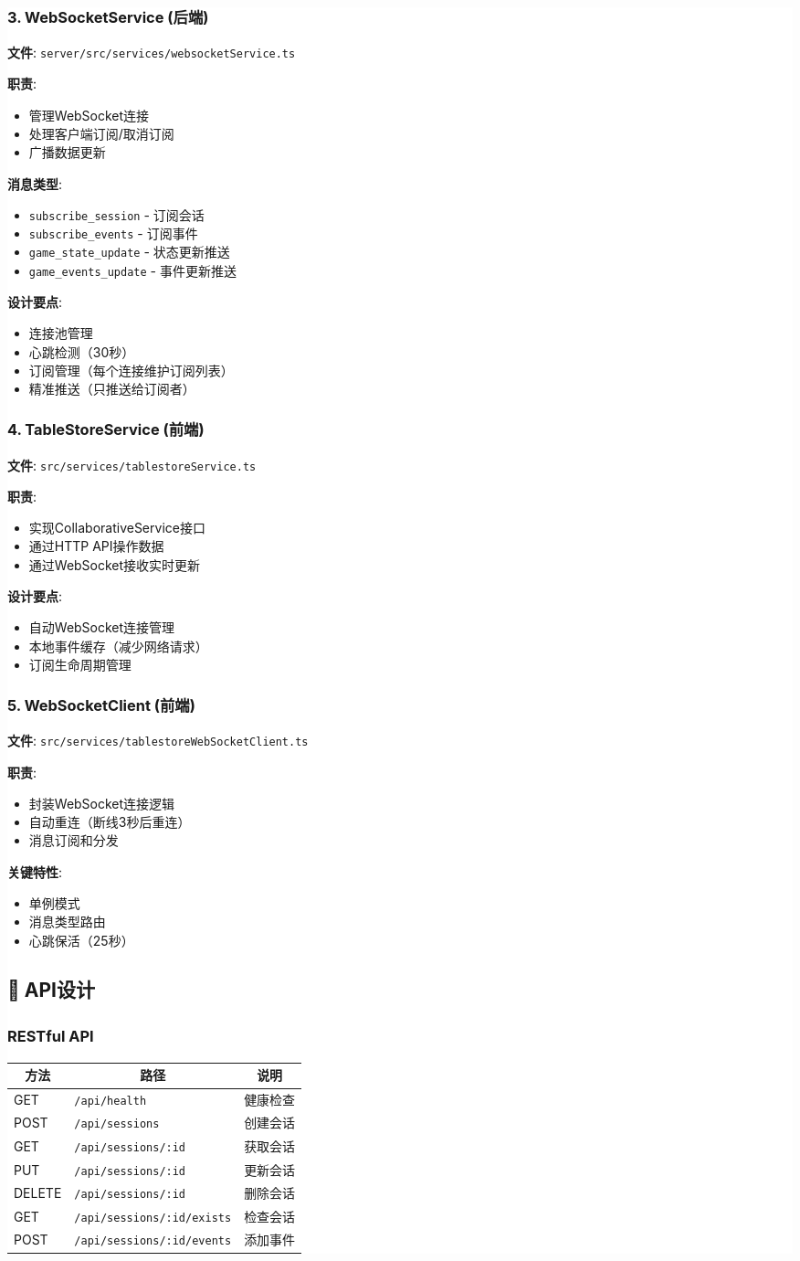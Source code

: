 ### 3. WebSocketService (后端)

**文件**: `server/src/services/websocketService.ts`

**职责**:
- 管理WebSocket连接
- 处理客户端订阅/取消订阅
- 广播数据更新

**消息类型**:
- `subscribe_session` - 订阅会话
- `subscribe_events` - 订阅事件
- `game_state_update` - 状态更新推送
- `game_events_update` - 事件更新推送

**设计要点**:
- 连接池管理
- 心跳检测（30秒）
- 订阅管理（每个连接维护订阅列表）
- 精准推送（只推送给订阅者）

### 4. TableStoreService (前端)

**文件**: `src/services/tablestoreService.ts`

**职责**:
- 实现CollaborativeService接口
- 通过HTTP API操作数据
- 通过WebSocket接收实时更新

**设计要点**:
- 自动WebSocket连接管理
- 本地事件缓存（减少网络请求）
- 订阅生命周期管理

### 5. WebSocketClient (前端)

**文件**: `src/services/tablestoreWebSocketClient.ts`

**职责**:
- 封装WebSocket连接逻辑
- 自动重连（断线3秒后重连）
- 消息订阅和分发

**关键特性**:
- 单例模式
- 消息类型路由
- 心跳保活（25秒）

## 📡 API设计

### RESTful API

| 方法 | 路径 | 说明 |
|------|------|------|
| GET | `/api/health` | 健康检查 |
| POST | `/api/sessions` | 创建会话 |
| GET | `/api/sessions/:id` | 获取会话 |
| PUT | `/api/sessions/:id` | 更新会话 |
| DELETE | `/api/sessions/:id` | 删除会话 |
| GET | `/api/sessions/:id/exists` | 检查会话 |
| POST | `/api/sessions/:id/events` | 添加事件 |
